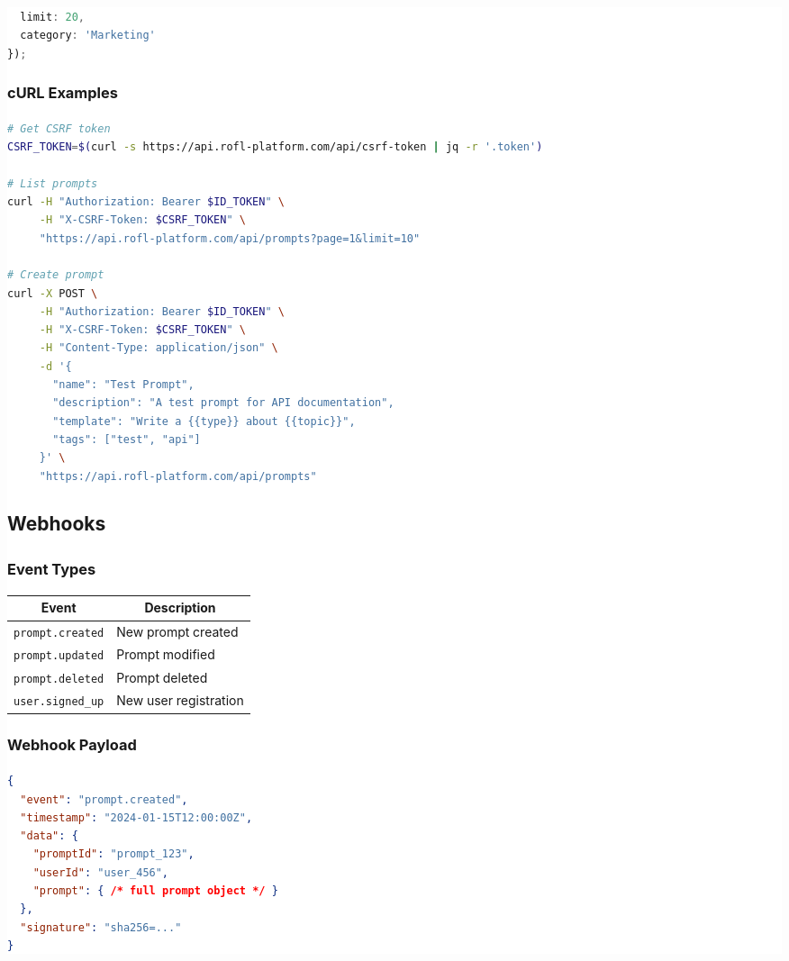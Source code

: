 ```typescript
  limit: 20,
  category: 'Marketing'
});
```

### cURL Examples

```bash
# Get CSRF token
CSRF_TOKEN=$(curl -s https://api.rofl-platform.com/api/csrf-token | jq -r '.token')

# List prompts
curl -H "Authorization: Bearer $ID_TOKEN" \
     -H "X-CSRF-Token: $CSRF_TOKEN" \
     "https://api.rofl-platform.com/api/prompts?page=1&limit=10"

# Create prompt
curl -X POST \
     -H "Authorization: Bearer $ID_TOKEN" \
     -H "X-CSRF-Token: $CSRF_TOKEN" \
     -H "Content-Type: application/json" \
     -d '{
       "name": "Test Prompt",
       "description": "A test prompt for API documentation",
       "template": "Write a {{type}} about {{topic}}",
       "tags": ["test", "api"]
     }' \
     "https://api.rofl-platform.com/api/prompts"
```

## Webhooks

### Event Types

| Event | Description |
|-------|-------------|
| `prompt.created` | New prompt created |
| `prompt.updated` | Prompt modified |
| `prompt.deleted` | Prompt deleted |
| `user.signed_up` | New user registration |

### Webhook Payload

```json
{
  "event": "prompt.created",
  "timestamp": "2024-01-15T12:00:00Z",
  "data": {
    "promptId": "prompt_123",
    "userId": "user_456",
    "prompt": { /* full prompt object */ }
  },
  "signature": "sha256=..."
}
```
